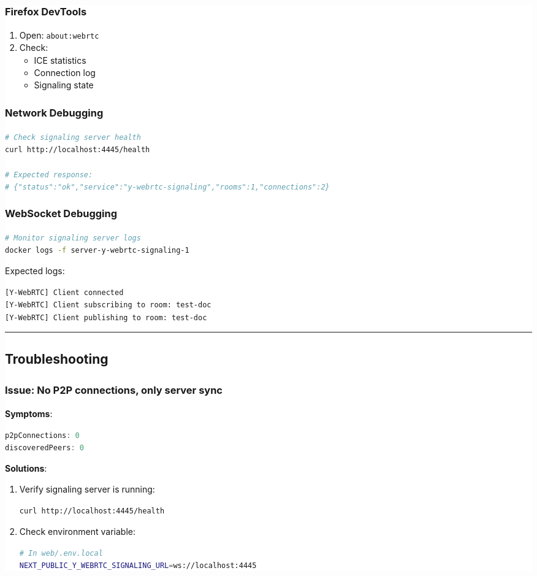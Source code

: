 ### Firefox DevTools

1. Open: `about:webrtc`
2. Check:
   - ICE statistics
   - Connection log
   - Signaling state

### Network Debugging

```bash
# Check signaling server health
curl http://localhost:4445/health

# Expected response:
# {"status":"ok","service":"y-webrtc-signaling","rooms":1,"connections":2}
```

### WebSocket Debugging

```bash
# Monitor signaling server logs
docker logs -f server-y-webrtc-signaling-1
```

Expected logs:
```
[Y-WebRTC] Client connected
[Y-WebRTC] Client subscribing to room: test-doc
[Y-WebRTC] Client publishing to room: test-doc
```

---

## Troubleshooting

### Issue: No P2P connections, only server sync

**Symptoms**:
```javascript
p2pConnections: 0
discoveredPeers: 0
```

**Solutions**:
1. Verify signaling server is running:
   ```bash
   curl http://localhost:4445/health
   ```

2. Check environment variable:
   ```bash
   # In web/.env.local
   NEXT_PUBLIC_Y_WEBRTC_SIGNALING_URL=ws://localhost:4445
   ```
